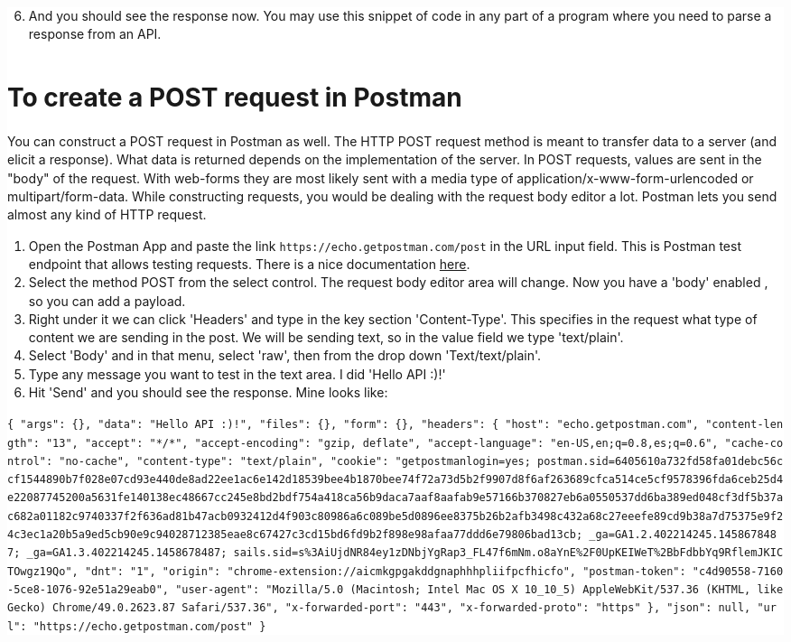 6. And you should see the response now. You may use this snippet of code in any part of a program where you need to parse a response from an API.


 # To create a POST request in Postman
 You can construct a POST request in Postman as well. The HTTP POST request method is meant to transfer data to a server (and elicit a response). What data is returned depends on the implementation of the server. In POST requests, values are sent in the "body" of the request. With web-forms they are most likely sent with a media type of application/x-www-form-urlencoded or multipart/form-data. While constructing requests, you would be dealing with the request body editor a lot. Postman lets you send almost any kind of HTTP request.

1. Open the Postman App and paste the link `https://echo.getpostman.com/post` in the URL input field. This is Postman test endpoint that allows testing requests. There is a nice documentation [here](http://echo.getpostman.com/).
2. Select the method POST from the select control. The request body editor area will change. Now you have a 'body' enabled , so you can add a payload.
3. Right under it we can click 'Headers' and type in the key section  'Content-Type'. This specifies in the request what type of content we are sending in the post. We will be sending text, so in the value field we type 'text/plain'.
3. Select 'Body' and in that menu, select 'raw', then from the drop down 'Text/text/plain'.
4. Type any message you want to test in the text area. I did 'Hello API :)!'
5. Hit 'Send' and you should see the response. Mine looks like:

  `
  {
    "args": {},
    "data": "Hello API :)!",
    "files": {},
    "form": {},
    "headers": {
        "host": "echo.getpostman.com",
        "content-length": "13",
        "accept": "*/*",
        "accept-encoding": "gzip, deflate",
        "accept-language": "en-US,en;q=0.8,es;q=0.6",
        "cache-control": "no-cache",
        "content-type": "text/plain",
        "cookie": "getpostmanlogin=yes; postman.sid=6405610a732fd58fa01debc56ccf1544890b7f028e07cd93e440de8ad22ee1ac6e142d18539bee4b1870bee74f72a73d5b2f9907d8f6af263689cfca514ce5cf9578396fda6ceb25d4e22087745200a5631fe140138ec48667cc245e8bd2bdf754a418ca56b9daca7aaf8aafab9e57166b370827eb6a0550537dd6ba389ed048cf3df5b37ac682a01182c9740337f2f636ad81b47acb0932412d4f903c80986a6c089be5d0896ee8375b26b2afb3498c432a68c27eeefe89cd9b38a7d75375e9f24c3ec1a20b5a9ed5cb90e9c94028712385eae8c67427c3cd15bd6fd9b2f898e98afaa77ddd6e79806bad13cb; _ga=GA1.2.402214245.1458678487; _ga=GA1.3.402214245.1458678487; sails.sid=s%3AiUjdNR84ey1zDNbjYgRap3_FL47f6mNm.o8aYnE%2F0UpKEIWeT%2BbFdbbYq9RflemJKICTOwgz19Qo",
        "dnt": "1",
        "origin": "chrome-extension://aicmkgpgakddgnaphhhpliifpcfhicfo",
        "postman-token": "c4d90558-7160-5ce8-1076-92e51a29eab0",
        "user-agent": "Mozilla/5.0 (Macintosh; Intel Mac OS X 10_10_5) AppleWebKit/537.36 (KHTML, like Gecko) Chrome/49.0.2623.87 Safari/537.36",
        "x-forwarded-port": "443",
        "x-forwarded-proto": "https"
    },
    "json": null,
    "url": "https://echo.getpostman.com/post"
}
  `
